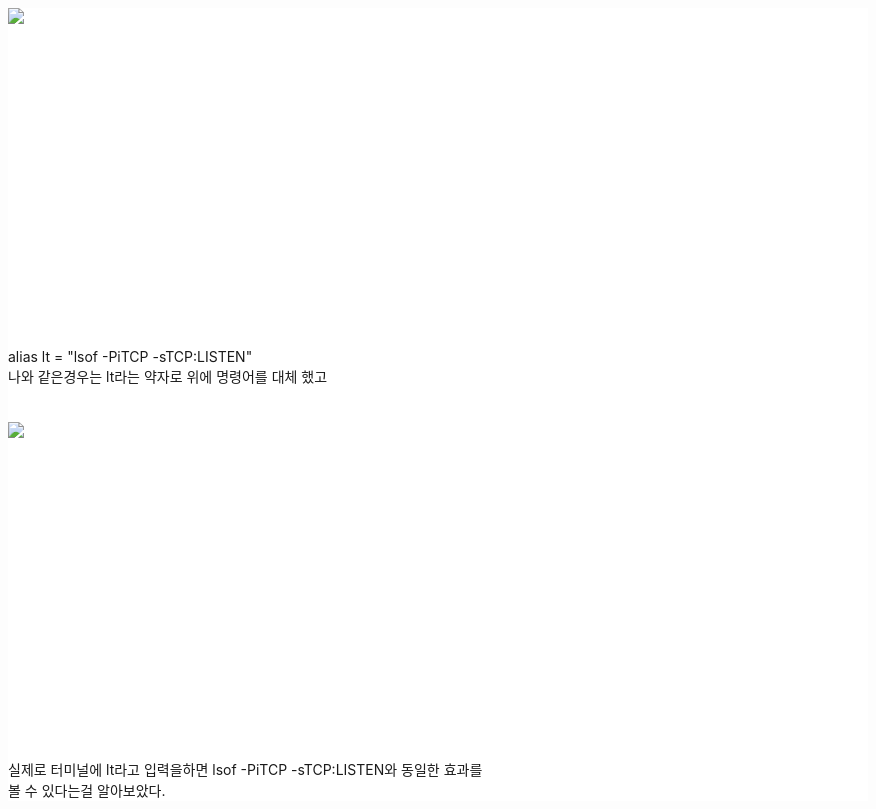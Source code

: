 <img src="https://lh3.googleusercontent.com/drive-viewer/AJc5JmTPElLO3jKW-4YGYji7tM2XNVGiJypPBGwaBaZXyrCLcCIgrZ6OLBuApuojjA8-7XNF_L3I0ps=w3024-h1620" align="left" width="600px">
<br/><br/><br/><br/><br/><br/><br/><br/><br/><br/><br/><br/>
<br/><br/><br/><br/>

alias lt = "lsof -PiTCP -sTCP:LISTEN"  
나와 같은경우는 lt라는 약자로 위에 명령어를 대체 했고  

<br/>

<img src="https://lh3.googleusercontent.com/drive-viewer/AJc5JmQHzaNVmE3Va-CB8YzwougQ-cc6kG94CCx-nq3xZBfn6x8MsCYdTn6B8fQGWlWWlnGJJv1oiCY=w3024-h1620" align="left" width="600px">
<br/><br/><br/><br/><br/><br/><br/><br/><br/><br/><br/><br/>
<br/><br/><br/><br/>

실제로 터미널에 lt라고 입력을하면 lsof -PiTCP -sTCP:LISTEN와 동일한 효과를  
볼 수 있다는걸 알아보았다.

